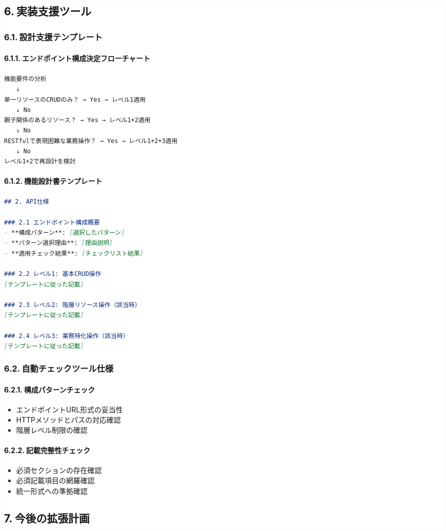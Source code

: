 ## 6. 実装支援ツール

### 6.1. 設計支援テンプレート

#### 6.1.1. エンドポイント構成決定フローチャート
```
機能要件の分析
　　↓
単一リソースのCRUDのみ？ → Yes → レベル1適用
　　↓ No
親子関係のあるリソース？ → Yes → レベル1+2適用
　　↓ No  
RESTfulで表現困難な業務操作？ → Yes → レベル1+2+3適用
　　↓ No
レベル1+2で再設計を検討
```

#### 6.1.2. 機能設計書テンプレート
```markdown
## 2. API仕様

### 2.1 エンドポイント構成概要
- **構成パターン**: [選択したパターン]
- **パターン選択理由**: [理由説明]
- **適用チェック結果**: [チェックリスト結果]

### 2.2 レベル1: 基本CRUD操作
[テンプレートに従った記載]

### 2.3 レベル2: 階層リソース操作（該当時）
[テンプレートに従った記載]

### 2.4 レベル3: 業務特化操作（該当時）
[テンプレートに従った記載]
```

### 6.2. 自動チェックツール仕様

#### 6.2.1. 構成パターンチェック
- エンドポイントURL形式の妥当性
- HTTPメソッドとパスの対応確認
- 階層レベル制限の確認

#### 6.2.2. 記載完整性チェック
- 必須セクションの存在確認
- 必須記載項目の網羅確認
- 統一形式への準拠確認

## 7. 今後の拡張計画
